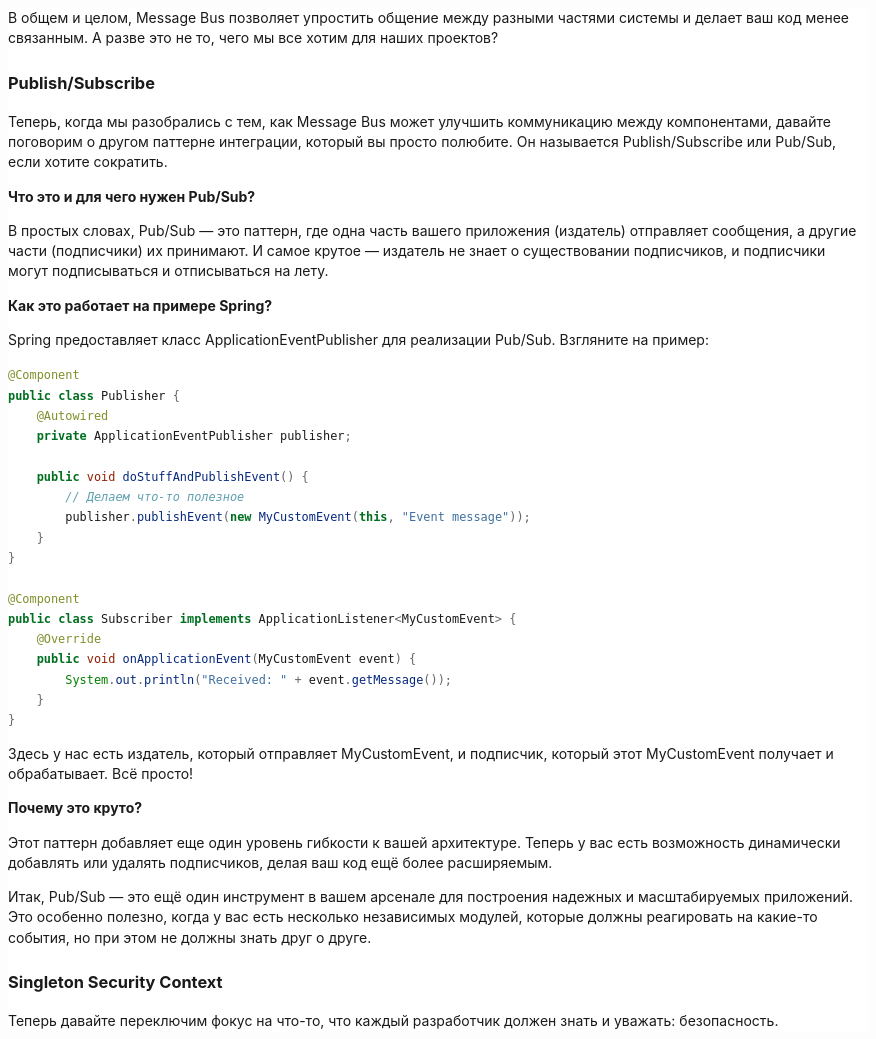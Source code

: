 В общем и целом, Message Bus позволяет упростить общение между разными частями системы и делает ваш код менее связанным. А разве это не то, чего мы все хотим для наших проектов?

### Publish/Subscribe

Теперь, когда мы разобрались с тем, как Message Bus может улучшить коммуникацию между компонентами, давайте поговорим о другом паттерне интеграции, который вы просто полюбите. Он называется Publish/Subscribe или Pub/Sub, если хотите сократить.

**Что это и для чего нужен Pub/Sub?**

В простых словах, Pub/Sub — это паттерн, где одна часть вашего приложения (издатель) отправляет сообщения, а другие части (подписчики) их принимают. И самое крутое — издатель не знает о существовании подписчиков, и подписчики могут подписываться и отписываться на лету.

**Как это работает на примере Spring?**

Spring предоставляет класс ApplicationEventPublisher для реализации Pub/Sub. Взгляните на пример:
```java
@Component
public class Publisher {
    @Autowired
    private ApplicationEventPublisher publisher;

    public void doStuffAndPublishEvent() {
        // Делаем что-то полезное
        publisher.publishEvent(new MyCustomEvent(this, "Event message"));
    }
}

@Component
public class Subscriber implements ApplicationListener<MyCustomEvent> {
    @Override
    public void onApplicationEvent(MyCustomEvent event) {
        System.out.println("Received: " + event.getMessage());
    }
}
```
Здесь у нас есть издатель, который отправляет MyCustomEvent, и подписчик, который этот MyCustomEvent получает и обрабатывает. Всё просто!

**Почему это круто?**

Этот паттерн добавляет еще один уровень гибкости к вашей архитектуре. Теперь у вас есть возможность динамически добавлять или удалять подписчиков, делая ваш код ещё более расширяемым.

Итак, Pub/Sub — это ещё один инструмент в вашем арсенале для построения надежных и масштабируемых приложений. Это особенно полезно, когда у вас есть несколько независимых модулей, которые должны реагировать на какие-то события, но при этом не должны знать друг о друге.

### Singleton Security Context

Теперь давайте переключим фокус на что-то, что каждый разработчик должен знать и уважать: безопасность.
